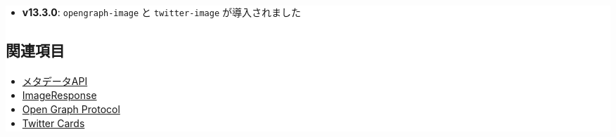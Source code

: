 - **v13.3.0**: `opengraph-image` と `twitter-image` が導入されました

## 関連項目

- [メタデータAPI](/docs/frameworks/nextjs/docs/app/building-your-application/optimizing/metadata)
- [ImageResponse](/docs/frameworks/nextjs/docs/app/api-reference/functions/image-response)
- [Open Graph Protocol](https://ogp.me/)
- [Twitter Cards](https://developer.twitter.com/en/docs/twitter-for-websites/cards/overview/abouts-cards)
